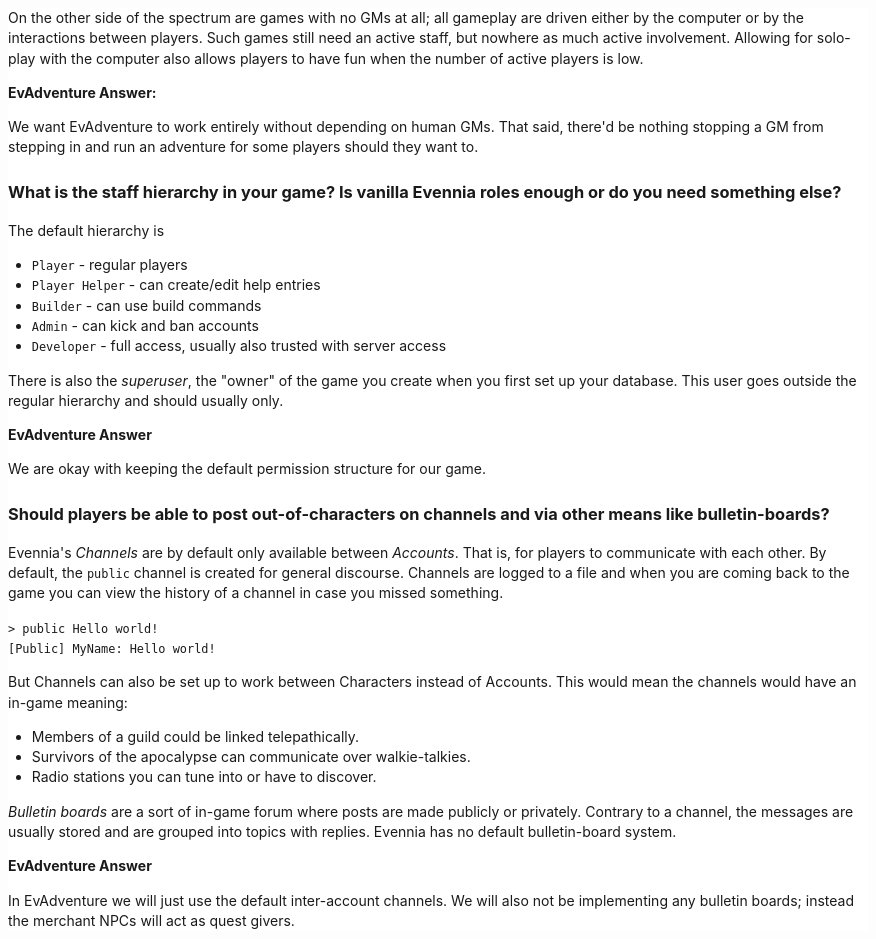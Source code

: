 On the other side of the spectrum are games with no GMs at all; all gameplay are driven either by the computer or by the interactions between players. Such games still need an active staff, but nowhere as much active involvement. Allowing for solo-play with the computer also allows players to have fun when the number of active
players is low.

**EvAdventure Answer:**

We want EvAdventure to work entirely without depending on human GMs. That said, there'd be nothing stopping a GM from stepping in and run an adventure for some players should they want to.

### What is the staff hierarchy in your game? Is vanilla Evennia roles enough or do you need something else?

The default hierarchy is

- `Player`  - regular players
- `Player Helper`  - can create/edit help entries
- `Builder` - can use build commands
- `Admin` - can kick and ban accounts
- `Developer` - full access, usually also trusted with server access

There is also the _superuser_, the "owner" of the game you create when you first set up your database. This user
goes outside the regular hierarchy and should usually only.

**EvAdventure Answer**

We are okay with keeping the default permission structure for our game.

### Should players be able to post out-of-characters on channels and via other means like bulletin-boards?

Evennia's _Channels_ are by default only available between _Accounts_. That is, for players to communicate with each
other. By default, the `public` channel is created for general discourse.
Channels are logged to a file and when you are coming back to the game you can view the history of a channel in case you missed something.

    > public Hello world!
    [Public] MyName: Hello world!

But Channels can also be set up to work between Characters instead of Accounts. This would mean the channels would have an in-game meaning:

- Members of a guild could be linked telepathically.
- Survivors of the apocalypse can communicate over walkie-talkies.
- Radio stations you can tune into or have to discover.

_Bulletin boards_ are a sort of in-game forum where posts are made publicly or privately. Contrary to a channel, the messages are usually stored and are grouped into topics with replies. Evennia has no default bulletin-board system.

**EvAdventure Answer**

In EvAdventure we will just use the default inter-account channels. We will also not be implementing any bulletin boards; instead the merchant NPCs will act as quest givers.
